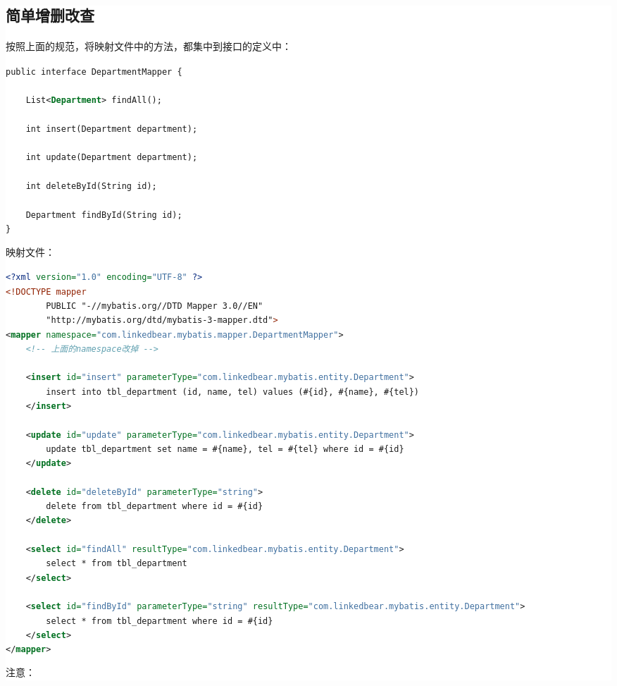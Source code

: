 ## 简单增删改查

按照上面的规范，将映射文件中的方法，都集中到接口的定义中：

~~~xml
public interface DepartmentMapper {
    
    List<Department> findAll();
    
    int insert(Department department);
    
    int update(Department department);
    
    int deleteById(String id);
    
    Department findById(String id);
}
~~~

映射文件：

~~~xml
<?xml version="1.0" encoding="UTF-8" ?>
<!DOCTYPE mapper
        PUBLIC "-//mybatis.org//DTD Mapper 3.0//EN"
        "http://mybatis.org/dtd/mybatis-3-mapper.dtd">
<mapper namespace="com.linkedbear.mybatis.mapper.DepartmentMapper">
    <!-- 上面的namespace改掉 -->

    <insert id="insert" parameterType="com.linkedbear.mybatis.entity.Department">
        insert into tbl_department (id, name, tel) values (#{id}, #{name}, #{tel})
    </insert>

    <update id="update" parameterType="com.linkedbear.mybatis.entity.Department">
        update tbl_department set name = #{name}, tel = #{tel} where id = #{id}
    </update>

    <delete id="deleteById" parameterType="string">
        delete from tbl_department where id = #{id}
    </delete>

    <select id="findAll" resultType="com.linkedbear.mybatis.entity.Department">
        select * from tbl_department
    </select>

    <select id="findById" parameterType="string" resultType="com.linkedbear.mybatis.entity.Department">
        select * from tbl_department where id = #{id}
    </select>
</mapper>
~~~

注意：
